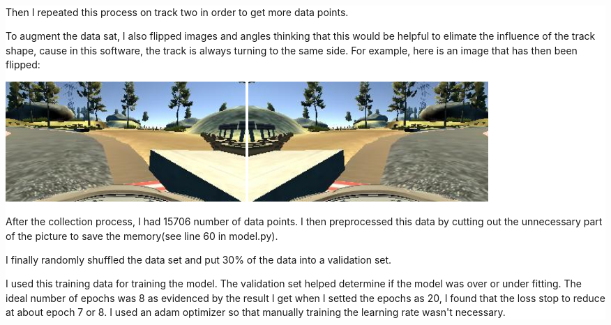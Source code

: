 Then I repeated this process on track two in order to get more data points.

To augment the data sat, I also flipped images and angles thinking that this would be helpful to elimate the influence of the track shape, cause in this software, the track is always turning to the same side. For example, here is an image that has then been flipped:

<img width="40%" height="40%" src="https://github.com/DongzhenHuangfu/CarND-Behavioral-Cloning-P3/raw/master/pictures/right2.jpg"/>         
<img width="40%" height="40%" src="https://github.com/DongzhenHuangfu/CarND-Behavioral-Cloning-P3/raw/master/pictures/right2_flip.jpg"/>

After the collection process, I had 15706 number of data points. I then preprocessed this data by cutting out the unnecessary part of the picture to save the memory(see line 60 in model.py).


I finally randomly shuffled the data set and put 30% of the data into a validation set. 

I used this training data for training the model. The validation set helped determine if the model was over or under fitting. The ideal number of epochs was 8 as evidenced by the result I get when I setted the epochs as 20, I found that the loss stop to reduce at about epoch 7 or 8. I used an adam optimizer so that manually training the learning rate wasn't necessary.
